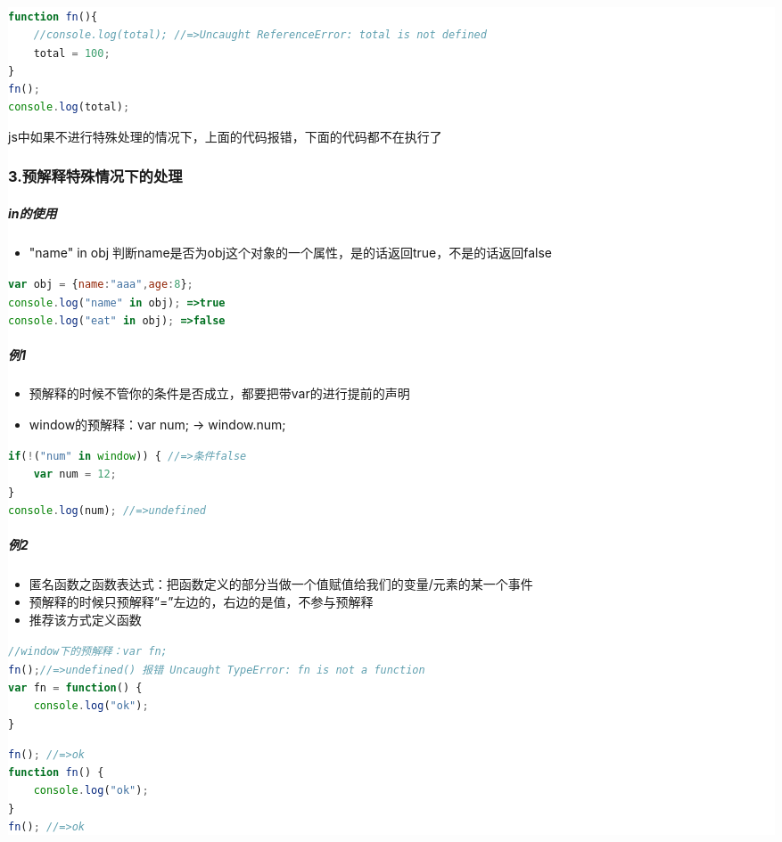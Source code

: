 ```js
function fn(){
	//console.log(total); //=>Uncaught ReferenceError: total is not defined
	total = 100;
}
fn();
console.log(total);
```

js中如果不进行特殊处理的情况下，上面的代码报错，下面的代码都不在执行了



### 3.预解释特殊情况下的处理

#####  in的使用

- "name" in obj 判断name是否为obj这个对象的一个属性，是的话返回true，不是的话返回false

```js
var obj = {name:"aaa",age:8};
console.log("name" in obj); =>true
console.log("eat" in obj); =>false
```



##### 例1

- 预解释的时候不管你的条件是否成立，都要把带var的进行提前的声明

- window的预解释：var num; -> window.num;

```js
if(!("num" in window)) { //=>条件false
	var num = 12;
}
console.log(num); //=>undefined
```



##### 例2

- 匿名函数之函数表达式：把函数定义的部分当做一个值赋值给我们的变量/元素的某一个事件
- 预解释的时候只预解释“=”左边的，右边的是值，不参与预解释
- 推荐该方式定义函数

```js
//window下的预解释：var fn;
fn();//=>undefined() 报错 Uncaught TypeError: fn is not a function
var fn = function() {
	console.log("ok");
}
```

```js
fn(); //=>ok
function fn() {
	console.log("ok");
}
fn(); //=>ok
```

